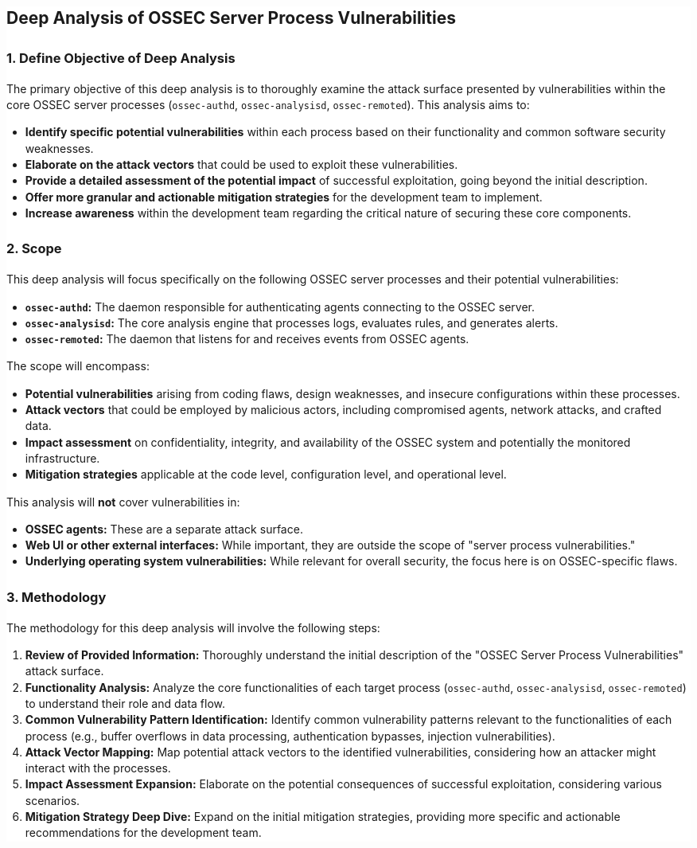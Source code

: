 ## Deep Analysis of OSSEC Server Process Vulnerabilities

### 1. Define Objective of Deep Analysis

The primary objective of this deep analysis is to thoroughly examine the attack surface presented by vulnerabilities within the core OSSEC server processes (`ossec-authd`, `ossec-analysisd`, `ossec-remoted`). This analysis aims to:

* **Identify specific potential vulnerabilities** within each process based on their functionality and common software security weaknesses.
* **Elaborate on the attack vectors** that could be used to exploit these vulnerabilities.
* **Provide a detailed assessment of the potential impact** of successful exploitation, going beyond the initial description.
* **Offer more granular and actionable mitigation strategies** for the development team to implement.
* **Increase awareness** within the development team regarding the critical nature of securing these core components.

### 2. Scope

This deep analysis will focus specifically on the following OSSEC server processes and their potential vulnerabilities:

* **`ossec-authd`:** The daemon responsible for authenticating agents connecting to the OSSEC server.
* **`ossec-analysisd`:** The core analysis engine that processes logs, evaluates rules, and generates alerts.
* **`ossec-remoted`:** The daemon that listens for and receives events from OSSEC agents.

The scope will encompass:

* **Potential vulnerabilities** arising from coding flaws, design weaknesses, and insecure configurations within these processes.
* **Attack vectors** that could be employed by malicious actors, including compromised agents, network attacks, and crafted data.
* **Impact assessment** on confidentiality, integrity, and availability of the OSSEC system and potentially the monitored infrastructure.
* **Mitigation strategies** applicable at the code level, configuration level, and operational level.

This analysis will **not** cover vulnerabilities in:

* **OSSEC agents:** These are a separate attack surface.
* **Web UI or other external interfaces:** While important, they are outside the scope of "server process vulnerabilities."
* **Underlying operating system vulnerabilities:** While relevant for overall security, the focus here is on OSSEC-specific flaws.

### 3. Methodology

The methodology for this deep analysis will involve the following steps:

1. **Review of Provided Information:**  Thoroughly understand the initial description of the "OSSEC Server Process Vulnerabilities" attack surface.
2. **Functionality Analysis:**  Analyze the core functionalities of each target process (`ossec-authd`, `ossec-analysisd`, `ossec-remoted`) to understand their role and data flow.
3. **Common Vulnerability Pattern Identification:**  Identify common vulnerability patterns relevant to the functionalities of each process (e.g., buffer overflows in data processing, authentication bypasses, injection vulnerabilities).
4. **Attack Vector Mapping:**  Map potential attack vectors to the identified vulnerabilities, considering how an attacker might interact with the processes.
5. **Impact Assessment Expansion:**  Elaborate on the potential consequences of successful exploitation, considering various scenarios.
6. **Mitigation Strategy Deep Dive:**  Expand on the initial mitigation strategies, providing more specific and actionable recommendations for the development team.